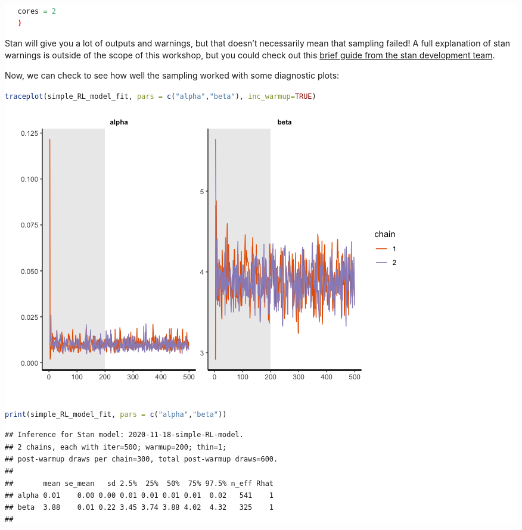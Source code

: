 ``` r
   cores = 2
   )
```

Stan will give you a lot of outputs and warnings, but that doesn’t
necessarily mean that sampling failed\! A full explanation of stan
warnings is outside of the scope of this workshop, but you could check
out this [brief guide from the stan development
team](https://mc-stan.org/misc/warnings.html).

Now, we can check to see how well the sampling worked with some
diagnostic plots:

``` r
traceplot(simple_RL_model_fit, pars = c("alpha","beta"), inc_warmup=TRUE)
```

![](/assets/images/2020-11-18-RL-guide/sampling_diagnostics-1.png)

``` r
print(simple_RL_model_fit, pars = c("alpha","beta"))
```

    ## Inference for Stan model: 2020-11-18-simple-RL-model.
    ## 2 chains, each with iter=500; warmup=200; thin=1; 
    ## post-warmup draws per chain=300, total post-warmup draws=600.
    ## 
    ##       mean se_mean   sd 2.5%  25%  50%  75% 97.5% n_eff Rhat
    ## alpha 0.01    0.00 0.00 0.01 0.01 0.01 0.01  0.02   541    1
    ## beta  3.88    0.01 0.22 3.45 3.74 3.88 4.02  4.32   325    1
    ## 